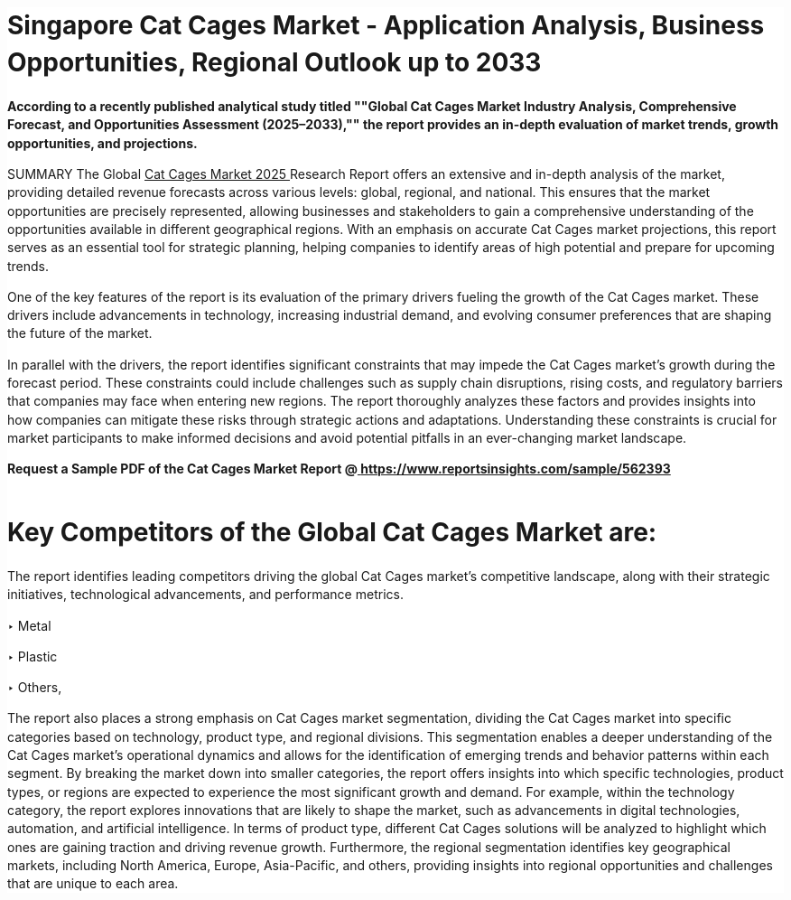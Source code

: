 # Singapore Cat Cages Market - Application Analysis, Business Opportunities, Regional Outlook up to 2033

<strong>According to a recently published analytical study titled ""Global Cat Cages Market Industry Analysis, Comprehensive Forecast, and Opportunities Assessment (2025–2033),"" the report provides an in-depth evaluation of market trends, growth opportunities, and projections.</strong>

SUMMARY The Global <a href=https://www.reportsinsights.com/sample/562393>Cat Cages Market 2025 </a> Research Report offers an extensive and in-depth analysis of the market, providing detailed revenue forecasts across various levels: global, regional, and national. This ensures that the market opportunities are precisely represented, allowing businesses and stakeholders to gain a comprehensive understanding of the opportunities available in different geographical regions. With an emphasis on accurate Cat Cages market projections, this report serves as an essential tool for strategic planning, helping companies to identify areas of high potential and prepare for upcoming trends.

One of the key features of the report is its evaluation of the primary drivers fueling the growth of the Cat Cages market. These drivers include advancements in technology, increasing industrial demand, and evolving consumer preferences that are shaping the future of the market. 

In parallel with the drivers, the report identifies significant constraints that may impede the Cat Cages market’s growth during the forecast period. These constraints could include challenges such as supply chain disruptions, rising costs, and regulatory barriers that companies may face when entering new regions. The report thoroughly analyzes these factors and provides insights into how companies can mitigate these risks through strategic actions and adaptations. Understanding these constraints is crucial for market participants to make informed decisions and avoid potential pitfalls in an ever-changing market landscape.

<strong>Request a Sample PDF of the Cat Cages Market Report </strong><strong>@<a href=https://www.reportsinsights.com/sample/562393> https://www.reportsinsights.com/sample/562393</a></strong></font>

# <strong>Key Competitors of the Global Cat Cages Market are:</strong>

The report identifies leading competitors driving the global Cat Cages market’s competitive landscape, along with their strategic initiatives, technological advancements, and performance metrics.

‣ Metal

‣ Plastic

‣ Others,

The report also places a strong emphasis on Cat Cages market segmentation, dividing the Cat Cages market into specific categories based on technology, product type, and regional divisions. This segmentation enables a deeper understanding of the Cat Cages market’s operational dynamics and allows for the identification of emerging trends and behavior patterns within each segment. By breaking the market down into smaller categories, the report offers insights into which specific technologies, product types, or regions are expected to experience the most significant growth and demand. For example, within the technology category, the report explores innovations that are likely to shape the market, such as advancements in digital technologies, automation, and artificial intelligence. In terms of product type, different Cat Cages solutions will be analyzed to highlight which ones are gaining traction and driving revenue growth. Furthermore, the regional segmentation identifies key geographical markets, including North America, Europe, Asia-Pacific, and others, providing insights into regional opportunities and challenges that are unique to each area.
